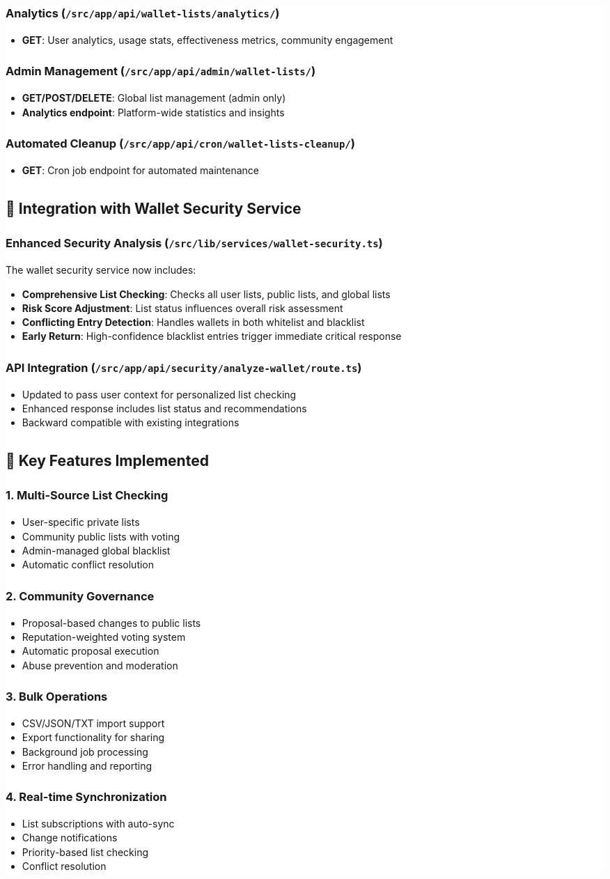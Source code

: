 ### Analytics (`/src/app/api/wallet-lists/analytics/`)
- **GET**: User analytics, usage stats, effectiveness metrics, community engagement

### Admin Management (`/src/app/api/admin/wallet-lists/`)
- **GET/POST/DELETE**: Global list management (admin only)
- **Analytics endpoint**: Platform-wide statistics and insights

### Automated Cleanup (`/src/app/api/cron/wallet-lists-cleanup/`)
- **GET**: Cron job endpoint for automated maintenance

## 🔗 Integration with Wallet Security Service

### Enhanced Security Analysis (`/src/lib/services/wallet-security.ts`)
The wallet security service now includes:
- **Comprehensive List Checking**: Checks all user lists, public lists, and global lists
- **Risk Score Adjustment**: List status influences overall risk assessment
- **Conflicting Entry Detection**: Handles wallets in both whitelist and blacklist
- **Early Return**: High-confidence blacklist entries trigger immediate critical response

### API Integration (`/src/app/api/security/analyze-wallet/route.ts`)
- Updated to pass user context for personalized list checking
- Enhanced response includes list status and recommendations
- Backward compatible with existing integrations

## 🎯 Key Features Implemented

### 1. **Multi-Source List Checking**
- User-specific private lists
- Community public lists with voting
- Admin-managed global blacklist
- Automatic conflict resolution

### 2. **Community Governance**
- Proposal-based changes to public lists
- Reputation-weighted voting system
- Automatic proposal execution
- Abuse prevention and moderation

### 3. **Bulk Operations**
- CSV/JSON/TXT import support
- Export functionality for sharing
- Background job processing
- Error handling and reporting

### 4. **Real-time Synchronization**
- List subscriptions with auto-sync
- Change notifications
- Priority-based list checking
- Conflict resolution
